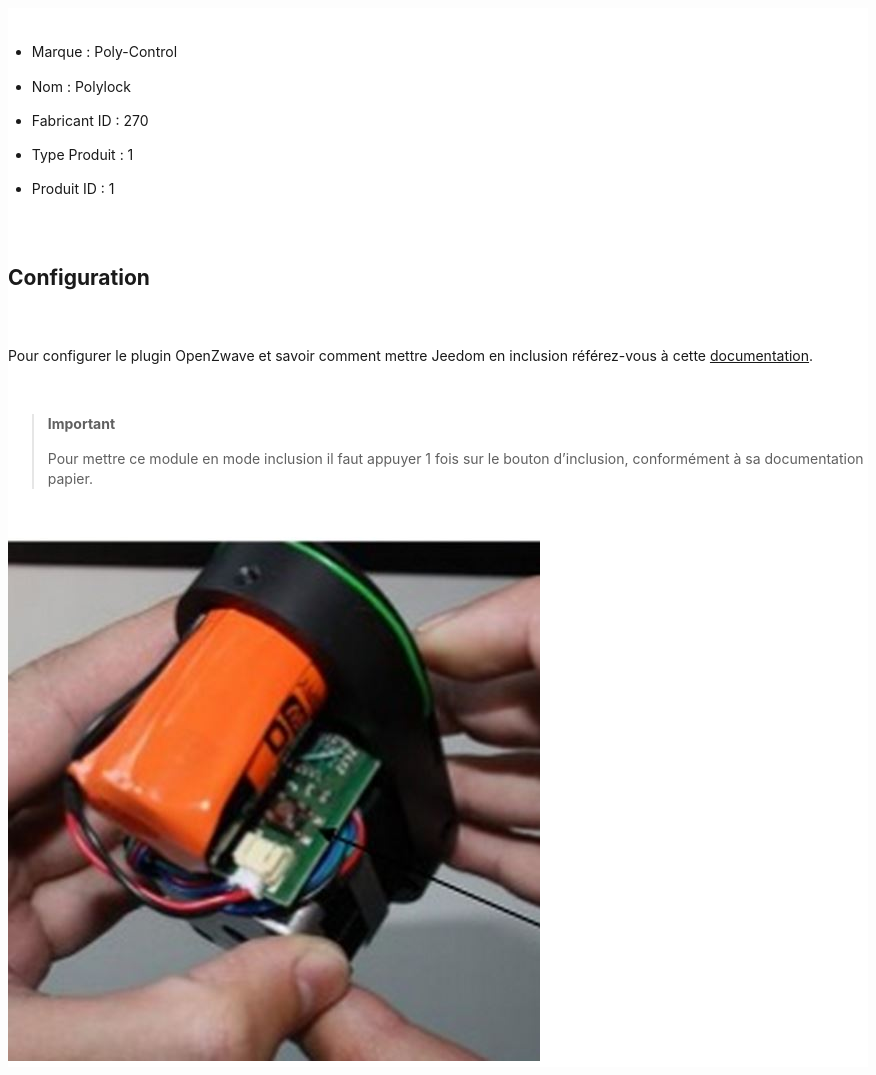  

-   Marque : Poly-Control

-   Nom : Polylock

-   Fabricant ID : 270

-   Type Produit : 1

-   Produit ID : 1

 

Configuration
-------------

 

Pour configurer le plugin OpenZwave et savoir comment mettre Jeedom en inclusion référez-vous à cette [documentation](https://jeedom.fr/doc/documentation/plugins/openzwave/fr_FR/openzwave.html).

 

> **Important**
>
> Pour mettre ce module en mode inclusion il faut appuyer 1 fois sur le bouton d’inclusion, conformément à sa documentation papier.

 

![](../images/polycontrol.polylock/inclusion.jpg)
